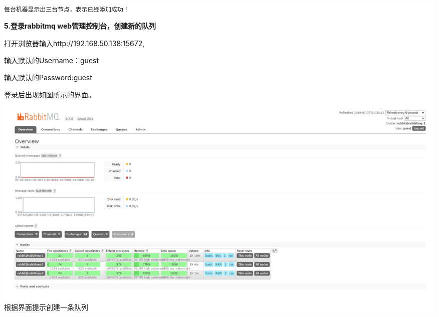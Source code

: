 

```shell
每台机器显示出三台节点，表示已经添加成功！
```



**5.登录rabbitmq web管理控制台，创建新的队列**



打开浏览器输入http://192.168.50.138:15672,



输入默认的Username：guest



输入默认的Password:guest



登录后出现如图所示的界面。



![img](assets/RabbitMQ/1564162424739.png)



根据界面提示创建一条队列


